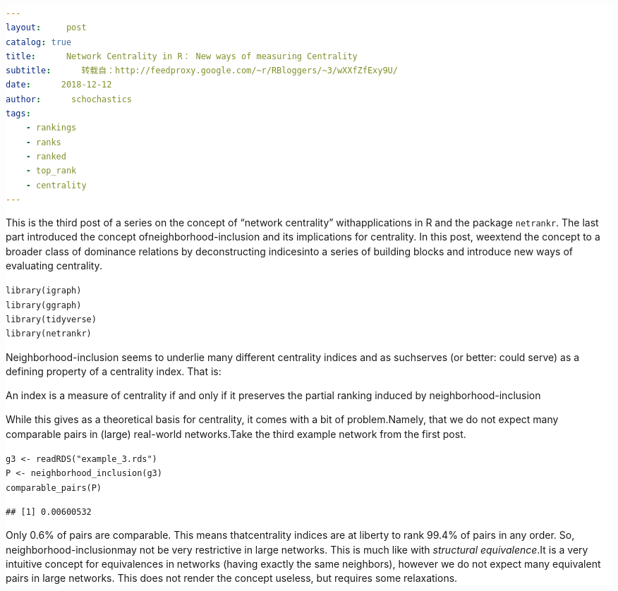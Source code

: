 ```yaml
---
layout:     post
catalog: true
title:      Network Centrality in R： New ways of measuring Centrality
subtitle:      转载自：http://feedproxy.google.com/~r/RBloggers/~3/wXXfZfExy9U/
date:      2018-12-12
author:      schochastics
tags:
    - rankings
    - ranks
    - ranked
    - top_rank
    - centrality
---
```






This is the third post of a series on the concept of “network centrality” withapplications in R and the package `netrankr`. The last part introduced the concept ofneighborhood-inclusion and its implications for centrality. In this post, weextend the concept to a broader class of dominance relations by deconstructing indicesinto a series of building blocks and introduce new ways of evaluating centrality.

```
library(igraph)
library(ggraph)
library(tidyverse)
library(netrankr)
```

Neighborhood-inclusion seems to underlie many different centrality indices and as suchserves (or better: could serve) as a defining property of a centrality index. That is:

> 
An index is a measure of centrality if and only if it preserves the partial ranking induced by neighborhood-inclusion


While this gives as a theoretical basis for centrality, it comes with a bit of problem.Namely, that we do not expect many comparable pairs in (large) real-world networks.Take the third example network from the first post.

```
g3 <- readRDS("example_3.rds")
P <- neighborhood_inclusion(g3)
comparable_pairs(P)
```

```
## [1] 0.00600532
```

Only 0.6% of pairs are comparable. This means thatcentrality indices are at liberty to rank 99.4% of pairs in any order. So, neighborhood-inclusionmay not be very restrictive in large networks. This is much like with *structural equivalence*.It is a very intuitive concept for equivalences in networks (having exactly the same neighbors), however we do not expect many equivalent pairs in large networks. This does not render the concept useless, but requires some relaxations.

